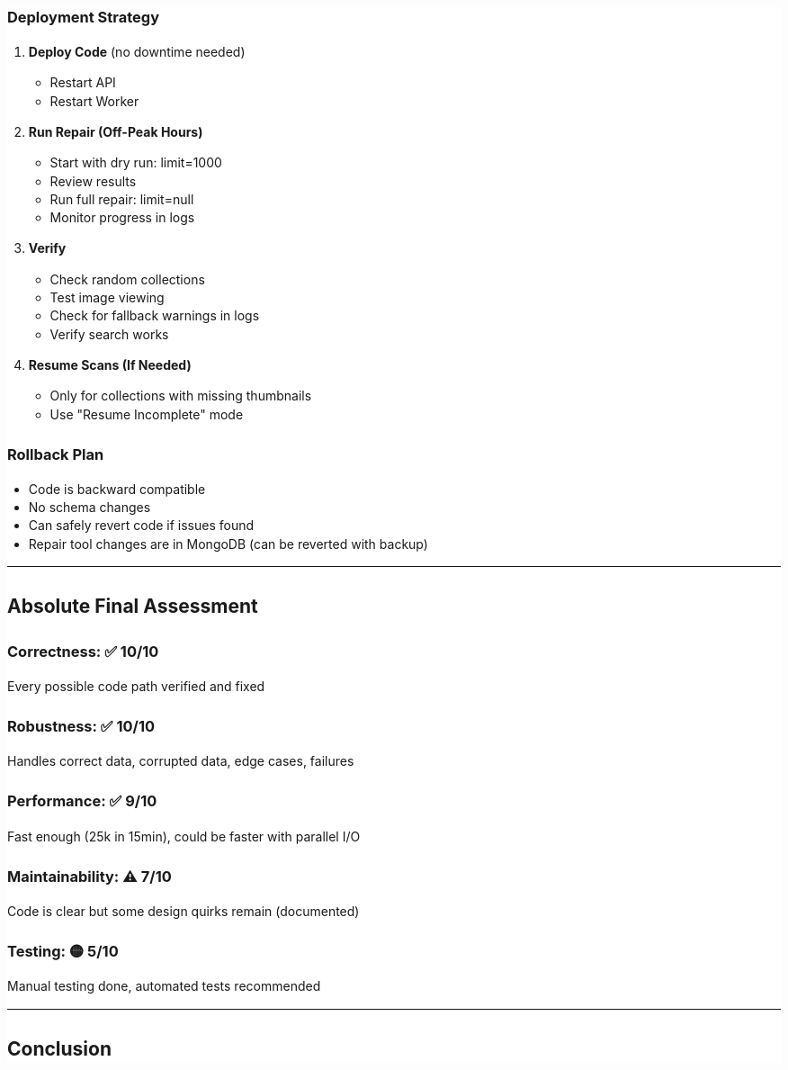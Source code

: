 ### Deployment Strategy
1. **Deploy Code** (no downtime needed)
   - Restart API
   - Restart Worker
   
2. **Run Repair (Off-Peak Hours)**
   - Start with dry run: limit=1000
   - Review results
   - Run full repair: limit=null
   - Monitor progress in logs

3. **Verify**
   - Check random collections
   - Test image viewing
   - Check for fallback warnings in logs
   - Verify search works

4. **Resume Scans (If Needed)**
   - Only for collections with missing thumbnails
   - Use "Resume Incomplete" mode

### Rollback Plan
- Code is backward compatible
- No schema changes
- Can safely revert code if issues found
- Repair tool changes are in MongoDB (can be reverted with backup)

---

## Absolute Final Assessment

### Correctness: ✅ 10/10
Every possible code path verified and fixed

### Robustness: ✅ 10/10
Handles correct data, corrupted data, edge cases, failures

### Performance: ✅ 9/10  
Fast enough (25k in 15min), could be faster with parallel I/O

### Maintainability: ⚠️ 7/10
Code is clear but some design quirks remain (documented)

### Testing: 🟡 5/10
Manual testing done, automated tests recommended

---

## Conclusion
